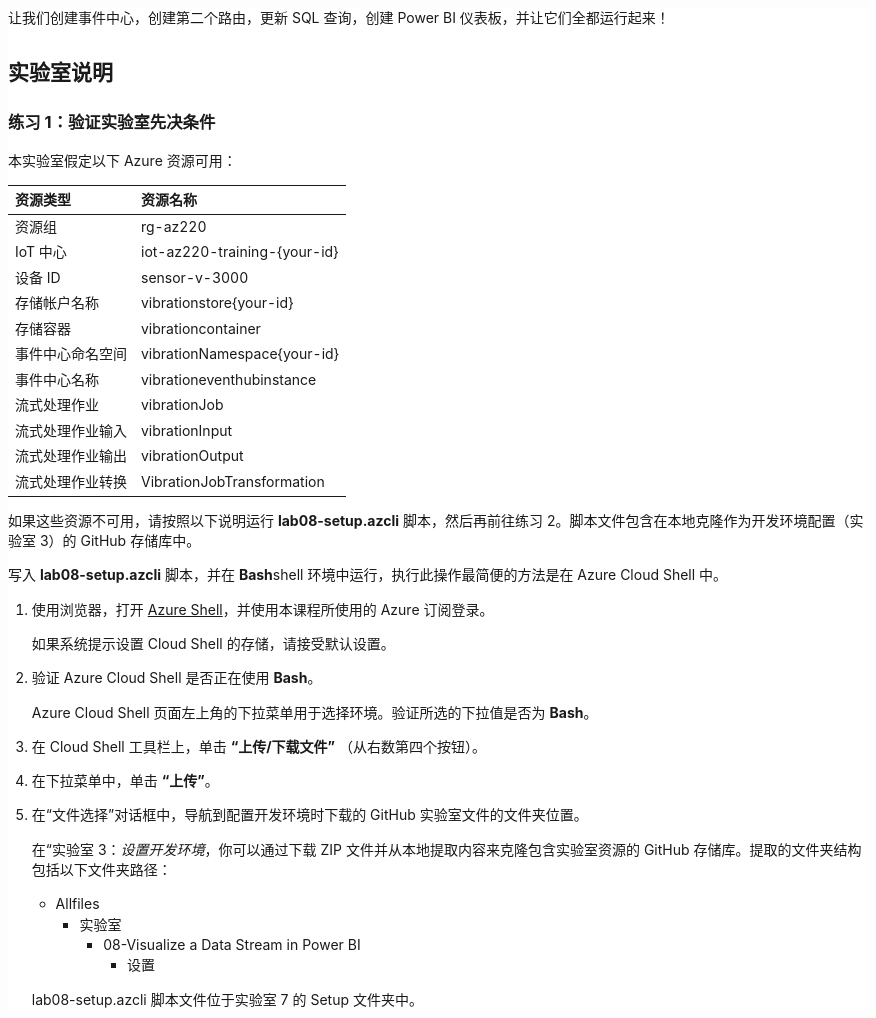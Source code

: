 让我们创建事件中心，创建第二个路由，更新 SQL 查询，创建 Power BI 仪表板，并让它们全都运行起来！

## 实验室说明

### 练习 1：验证实验室先决条件

本实验室假定以下 Azure 资源可用：

| 资源类型 | 资源名称 |
| :-- | :-- |
| 资源组 | rg-az220 |
| IoT 中心 | iot-az220-training-{your-id} |
| 设备 ID | sensor-v-3000 |
| 存储帐户名称 | vibrationstore{your-id} |
| 存储容器 | vibrationcontainer |
| 事件中心命名空间 | vibrationNamespace{your-id} |
| 事件中心名称 | vibrationeventhubinstance |
| 流式处理作业 | vibrationJob |
| 流式处理作业输入 | vibrationInput |
| 流式处理作业输出 | vibrationOutput |
| 流式处理作业转换 | VibrationJobTransformation |

如果这些资源不可用，请按照以下说明运行 **lab08-setup.azcli** 脚本，然后再前往练习 2。脚本文件包含在本地克隆作为开发环境配置（实验室 3）的 GitHub 存储库中。

写入 **lab08-setup.azcli** 脚本，并在 **Bash**shell 环境中运行，执行此操作最简便的方法是在 Azure Cloud Shell 中。

1. 使用浏览器，打开 [Azure Shell](https://shell.azure.com/)，并使用本课程所使用的 Azure 订阅登录。

    如果系统提示设置 Cloud Shell 的存储，请接受默认设置。

1. 验证 Azure Cloud Shell 是否正在使用 **Bash**。

    Azure Cloud Shell 页面左上角的下拉菜单用于选择环境。验证所选的下拉值是否为 **Bash**。

1. 在 Cloud Shell 工具栏上，单击 **“上传/下载文件”** （从右数第四个按钮）。

1. 在下拉菜单中，单击 **“上传”**。

1. 在“文件选择”对话框中，导航到配置开发环境时下载的 GitHub 实验室文件的文件夹位置。

    在“实验室 3：_设置开发环境_，你可以通过下载 ZIP 文件并从本地提取内容来克隆包含实验室资源的 GitHub 存储库。提取的文件夹结构包括以下文件夹路径：

    * Allfiles
      * 实验室
          * 08-Visualize a Data Stream in Power BI
            * 设置

    lab08-setup.azcli 脚本文件位于实验室 7 的 Setup 文件夹中。
